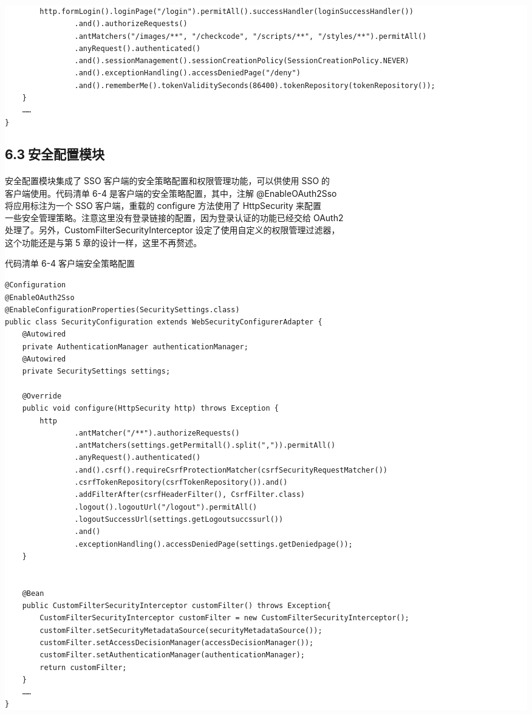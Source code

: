 ```
        http.formLogin().loginPage("/login").permitAll().successHandler(loginSuccessHandler())
                .and().authorizeRequests()
                .antMatchers("/images/**", "/checkcode", "/scripts/**", "/styles/**").permitAll()
                .anyRequest().authenticated()
                .and().sessionManagement().sessionCreationPolicy(SessionCreationPolicy.NEVER)
                .and().exceptionHandling().accessDeniedPage("/deny")
                .and().rememberMe().tokenValiditySeconds(86400).tokenRepository(tokenRepository());
    }
    ……
}
```

## 6.3 安全配置模块
安全配置模块集成了 SSO 客户端的安全策略配置和权限管理功能，可以供使用 SSO 的  
客户端使用。代码清单 6-4 是客户端的安全策略配置，其中，注解 @EnableOAuth2Sso  
将应用标注为一个 SSO 客户端，重载的 configure 方法使用了 HttpSecurity 来配置  
一些安全管理策略。注意这里没有登录链接的配置，因为登录认证的功能已经交给 OAuth2  
处理了。另外，CustomFilterSecurityInterceptor 设定了使用自定义的权限管理过滤器，  
这个功能还是与第 5 章的设计一样，这里不再赘述。 

代码清单 6-4 客户端安全策略配置
``` 
@Configuration
@EnableOAuth2Sso
@EnableConfigurationProperties(SecuritySettings.class)
public class SecurityConfiguration extends WebSecurityConfigurerAdapter {
    @Autowired
    private AuthenticationManager authenticationManager;
    @Autowired
    private SecuritySettings settings;

    @Override
    public void configure(HttpSecurity http) throws Exception {
        http
                .antMatcher("/**").authorizeRequests()
                .antMatchers(settings.getPermitall().split(",")).permitAll()
                .anyRequest().authenticated()
                .and().csrf().requireCsrfProtectionMatcher(csrfSecurityRequestMatcher())
                .csrfTokenRepository(csrfTokenRepository()).and()
                .addFilterAfter(csrfHeaderFilter(), CsrfFilter.class)
                .logout().logoutUrl("/logout").permitAll()
                .logoutSuccessUrl(settings.getLogoutsuccssurl())
                .and()
                .exceptionHandling().accessDeniedPage(settings.getDeniedpage());
    }


    @Bean
    public CustomFilterSecurityInterceptor customFilter() throws Exception{
        CustomFilterSecurityInterceptor customFilter = new CustomFilterSecurityInterceptor();
        customFilter.setSecurityMetadataSource(securityMetadataSource());
        customFilter.setAccessDecisionManager(accessDecisionManager());
        customFilter.setAuthenticationManager(authenticationManager);
        return customFilter;
    }
    ……
}
```
